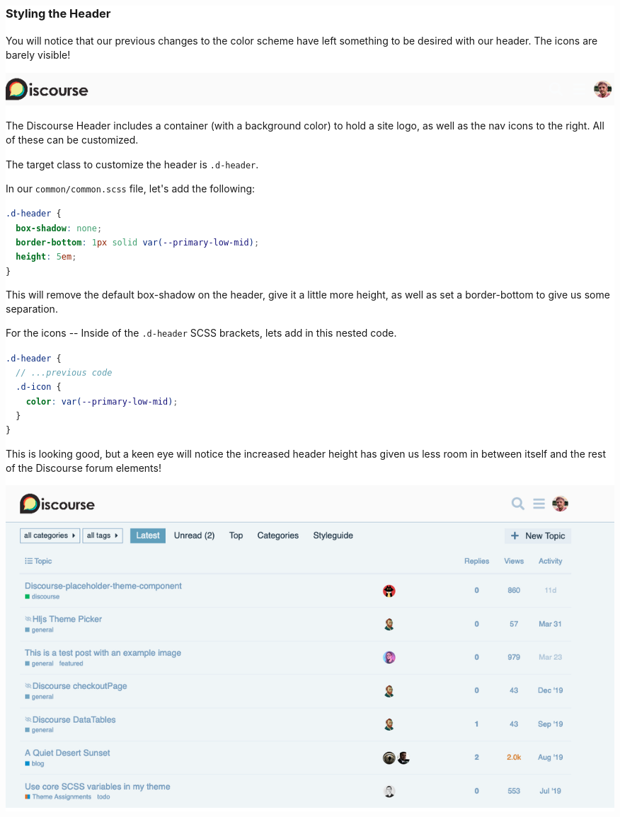 ### Styling the Header

You will notice that our previous changes to the color scheme have left something to be desired with our header. The icons are barely visible!

![image|690x37](/assets/designers-guide-5.png)

The Discourse Header includes a container (with a background color) to hold a site logo, as well as the nav icons to the right. All of these can be customized.

The target class to customize the header is `.d-header`.

In our `common/common.scss` file, let's add the following:

```scss
.d-header {
  box-shadow: none;
  border-bottom: 1px solid var(--primary-low-mid);
  height: 5em;
}
```

This will remove the default box-shadow on the header, give it a little more height, as well as set a border-bottom to give us some separation.

For the icons -- Inside of the `.d-header` SCSS brackets, lets add in this nested code.

```scss
.d-header {
  // ...previous code
  .d-icon {
    color: var(--primary-low-mid);
  }
}
```

This is looking good, but a keen eye will notice the increased header height has given us less room in between itself and the rest of the Discourse forum elements!

![image|690x366](/assets/designers-guide-6.png)
